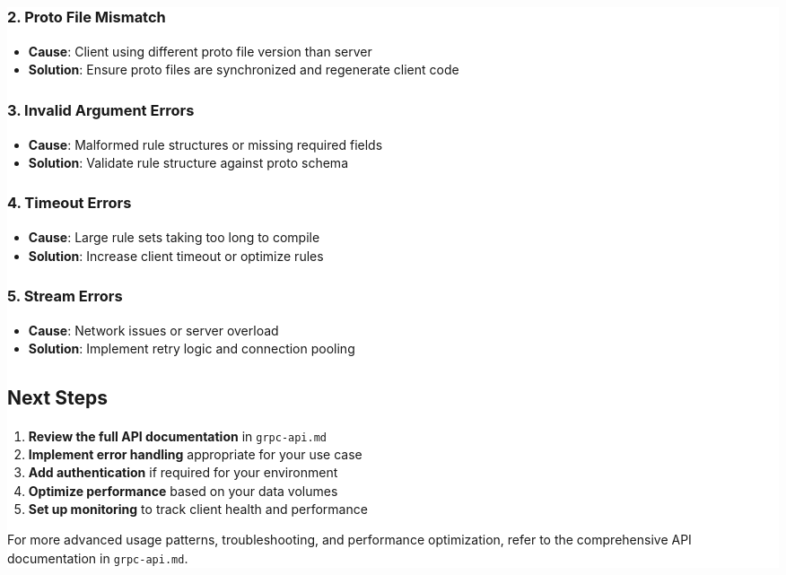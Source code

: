 ### 2. Proto File Mismatch
- **Cause**: Client using different proto file version than server
- **Solution**: Ensure proto files are synchronized and regenerate client code

### 3. Invalid Argument Errors
- **Cause**: Malformed rule structures or missing required fields
- **Solution**: Validate rule structure against proto schema

### 4. Timeout Errors
- **Cause**: Large rule sets taking too long to compile
- **Solution**: Increase client timeout or optimize rules

### 5. Stream Errors
- **Cause**: Network issues or server overload
- **Solution**: Implement retry logic and connection pooling

## Next Steps

1. **Review the full API documentation** in `grpc-api.md`
2. **Implement error handling** appropriate for your use case
3. **Add authentication** if required for your environment
4. **Optimize performance** based on your data volumes
5. **Set up monitoring** to track client health and performance

For more advanced usage patterns, troubleshooting, and performance optimization, refer to the comprehensive API documentation in `grpc-api.md`.